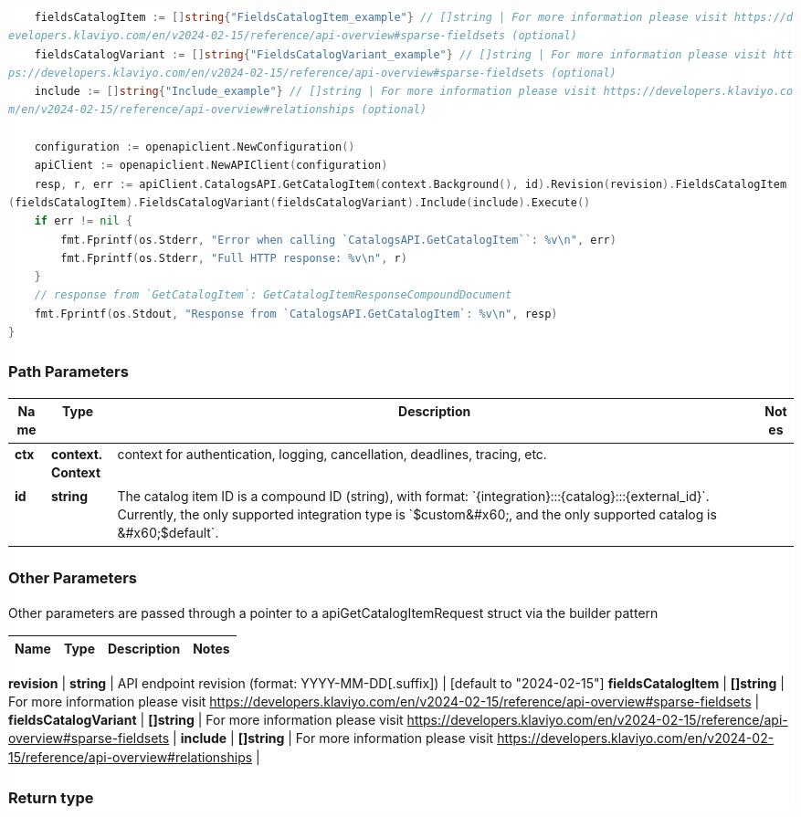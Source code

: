 ```go
	fieldsCatalogItem := []string{"FieldsCatalogItem_example"} // []string | For more information please visit https://developers.klaviyo.com/en/v2024-02-15/reference/api-overview#sparse-fieldsets (optional)
	fieldsCatalogVariant := []string{"FieldsCatalogVariant_example"} // []string | For more information please visit https://developers.klaviyo.com/en/v2024-02-15/reference/api-overview#sparse-fieldsets (optional)
	include := []string{"Include_example"} // []string | For more information please visit https://developers.klaviyo.com/en/v2024-02-15/reference/api-overview#relationships (optional)

	configuration := openapiclient.NewConfiguration()
	apiClient := openapiclient.NewAPIClient(configuration)
	resp, r, err := apiClient.CatalogsAPI.GetCatalogItem(context.Background(), id).Revision(revision).FieldsCatalogItem(fieldsCatalogItem).FieldsCatalogVariant(fieldsCatalogVariant).Include(include).Execute()
	if err != nil {
		fmt.Fprintf(os.Stderr, "Error when calling `CatalogsAPI.GetCatalogItem``: %v\n", err)
		fmt.Fprintf(os.Stderr, "Full HTTP response: %v\n", r)
	}
	// response from `GetCatalogItem`: GetCatalogItemResponseCompoundDocument
	fmt.Fprintf(os.Stdout, "Response from `CatalogsAPI.GetCatalogItem`: %v\n", resp)
}
```

### Path Parameters


Name | Type | Description  | Notes
------------- | ------------- | ------------- | -------------
**ctx** | **context.Context** | context for authentication, logging, cancellation, deadlines, tracing, etc.
**id** | **string** | The catalog item ID is a compound ID (string), with format: &#x60;{integration}:::{catalog}:::{external_id}&#x60;. Currently, the only supported integration type is &#x60;$custom&#x60;, and the only supported catalog is &#x60;$default&#x60;. | 

### Other Parameters

Other parameters are passed through a pointer to a apiGetCatalogItemRequest struct via the builder pattern


Name | Type | Description  | Notes
------------- | ------------- | ------------- | -------------

 **revision** | **string** | API endpoint revision (format: YYYY-MM-DD[.suffix]) | [default to &quot;2024-02-15&quot;]
 **fieldsCatalogItem** | **[]string** | For more information please visit https://developers.klaviyo.com/en/v2024-02-15/reference/api-overview#sparse-fieldsets | 
 **fieldsCatalogVariant** | **[]string** | For more information please visit https://developers.klaviyo.com/en/v2024-02-15/reference/api-overview#sparse-fieldsets | 
 **include** | **[]string** | For more information please visit https://developers.klaviyo.com/en/v2024-02-15/reference/api-overview#relationships | 

### Return type
